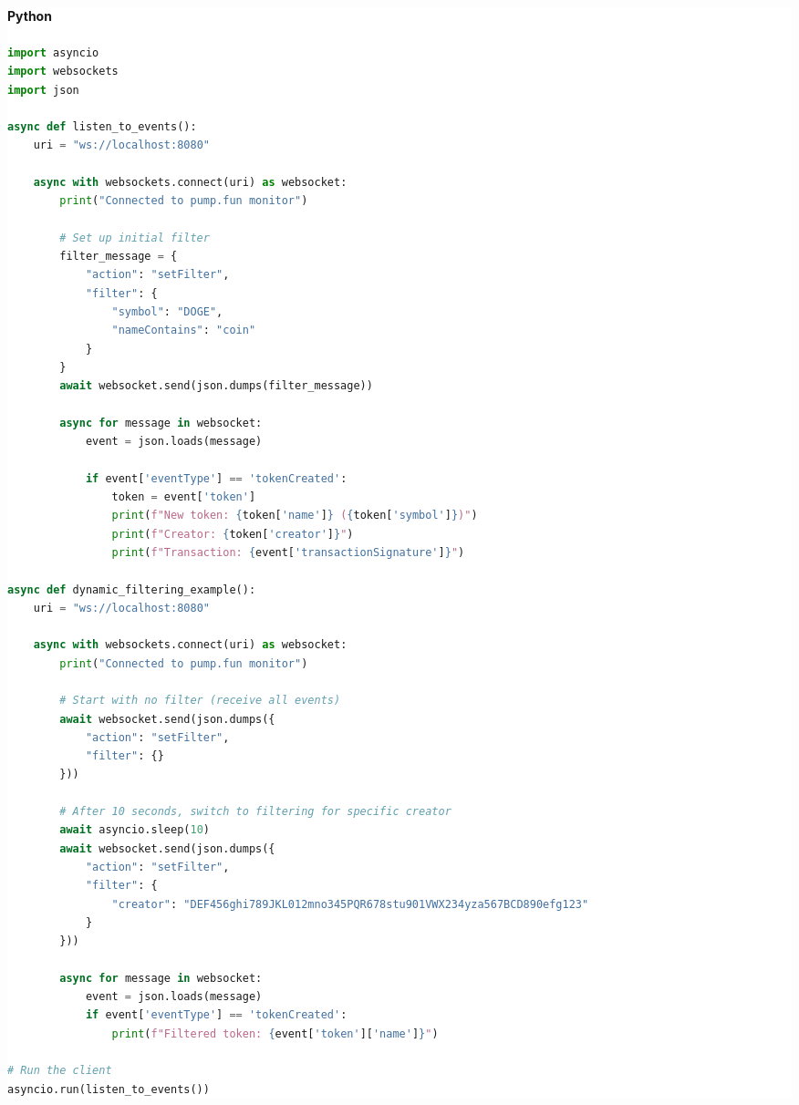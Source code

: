 #### Python

```python
import asyncio
import websockets
import json

async def listen_to_events():
    uri = "ws://localhost:8080"

    async with websockets.connect(uri) as websocket:
        print("Connected to pump.fun monitor")

        # Set up initial filter
        filter_message = {
            "action": "setFilter",
            "filter": {
                "symbol": "DOGE",
                "nameContains": "coin"
            }
        }
        await websocket.send(json.dumps(filter_message))

        async for message in websocket:
            event = json.loads(message)

            if event['eventType'] == 'tokenCreated':
                token = event['token']
                print(f"New token: {token['name']} ({token['symbol']})")
                print(f"Creator: {token['creator']}")
                print(f"Transaction: {event['transactionSignature']}")

async def dynamic_filtering_example():
    uri = "ws://localhost:8080"

    async with websockets.connect(uri) as websocket:
        print("Connected to pump.fun monitor")

        # Start with no filter (receive all events)
        await websocket.send(json.dumps({
            "action": "setFilter",
            "filter": {}
        }))

        # After 10 seconds, switch to filtering for specific creator
        await asyncio.sleep(10)
        await websocket.send(json.dumps({
            "action": "setFilter",
            "filter": {
                "creator": "DEF456ghi789JKL012mno345PQR678stu901VWX234yza567BCD890efg123"
            }
        }))

        async for message in websocket:
            event = json.loads(message)
            if event['eventType'] == 'tokenCreated':
                print(f"Filtered token: {event['token']['name']}")

# Run the client
asyncio.run(listen_to_events())
```
